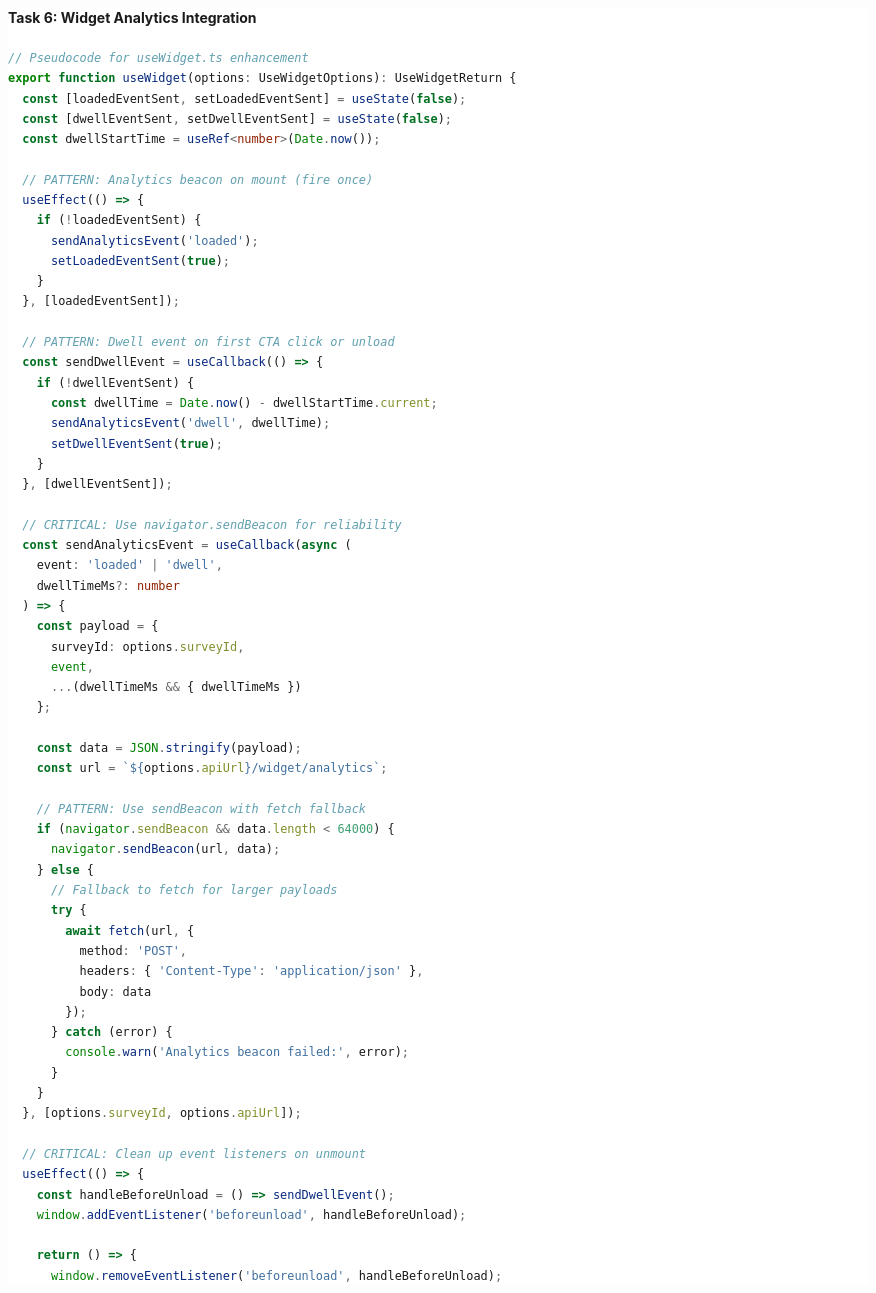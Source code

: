 #### Task 6: Widget Analytics Integration
```typescript
// Pseudocode for useWidget.ts enhancement
export function useWidget(options: UseWidgetOptions): UseWidgetReturn {
  const [loadedEventSent, setLoadedEventSent] = useState(false);
  const [dwellEventSent, setDwellEventSent] = useState(false);
  const dwellStartTime = useRef<number>(Date.now());
  
  // PATTERN: Analytics beacon on mount (fire once)
  useEffect(() => {
    if (!loadedEventSent) {
      sendAnalyticsEvent('loaded');
      setLoadedEventSent(true);
    }
  }, [loadedEventSent]);
  
  // PATTERN: Dwell event on first CTA click or unload
  const sendDwellEvent = useCallback(() => {
    if (!dwellEventSent) {
      const dwellTime = Date.now() - dwellStartTime.current;
      sendAnalyticsEvent('dwell', dwellTime);
      setDwellEventSent(true);
    }
  }, [dwellEventSent]);
  
  // CRITICAL: Use navigator.sendBeacon for reliability
  const sendAnalyticsEvent = useCallback(async (
    event: 'loaded' | 'dwell',
    dwellTimeMs?: number
  ) => {
    const payload = {
      surveyId: options.surveyId,
      event,
      ...(dwellTimeMs && { dwellTimeMs })
    };
    
    const data = JSON.stringify(payload);
    const url = `${options.apiUrl}/widget/analytics`;
    
    // PATTERN: Use sendBeacon with fetch fallback
    if (navigator.sendBeacon && data.length < 64000) {
      navigator.sendBeacon(url, data);
    } else {
      // Fallback to fetch for larger payloads
      try {
        await fetch(url, {
          method: 'POST',
          headers: { 'Content-Type': 'application/json' },
          body: data
        });
      } catch (error) {
        console.warn('Analytics beacon failed:', error);
      }
    }
  }, [options.surveyId, options.apiUrl]);
  
  // CRITICAL: Clean up event listeners on unmount
  useEffect(() => {
    const handleBeforeUnload = () => sendDwellEvent();
    window.addEventListener('beforeunload', handleBeforeUnload);
    
    return () => {
      window.removeEventListener('beforeunload', handleBeforeUnload);
```